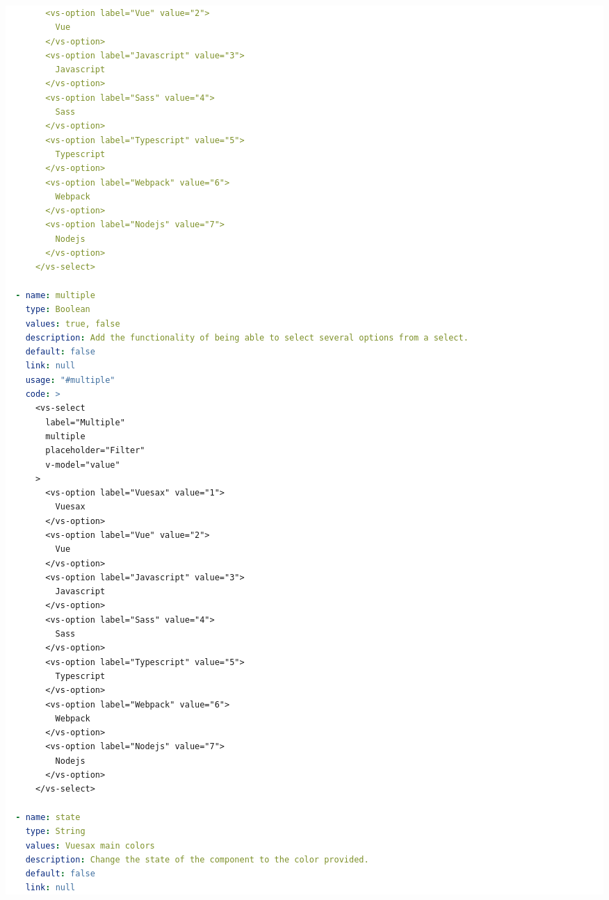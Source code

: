 ```yaml
        <vs-option label="Vue" value="2">
          Vue
        </vs-option>
        <vs-option label="Javascript" value="3">
          Javascript
        </vs-option>
        <vs-option label="Sass" value="4">
          Sass
        </vs-option>
        <vs-option label="Typescript" value="5">
          Typescript
        </vs-option>
        <vs-option label="Webpack" value="6">
          Webpack
        </vs-option>
        <vs-option label="Nodejs" value="7">
          Nodejs
        </vs-option>
      </vs-select>

  - name: multiple
    type: Boolean
    values: true, false
    description: Add the functionality of being able to select several options from a select.
    default: false
    link: null
    usage: "#multiple"
    code: >
      <vs-select
        label="Multiple"
        multiple
        placeholder="Filter"
        v-model="value"
      >
        <vs-option label="Vuesax" value="1">
          Vuesax
        </vs-option>
        <vs-option label="Vue" value="2">
          Vue
        </vs-option>
        <vs-option label="Javascript" value="3">
          Javascript
        </vs-option>
        <vs-option label="Sass" value="4">
          Sass
        </vs-option>
        <vs-option label="Typescript" value="5">
          Typescript
        </vs-option>
        <vs-option label="Webpack" value="6">
          Webpack
        </vs-option>
        <vs-option label="Nodejs" value="7">
          Nodejs
        </vs-option>
      </vs-select>

  - name: state
    type: String
    values: Vuesax main colors
    description: Change the state of the component to the color provided.
    default: false
    link: null
```